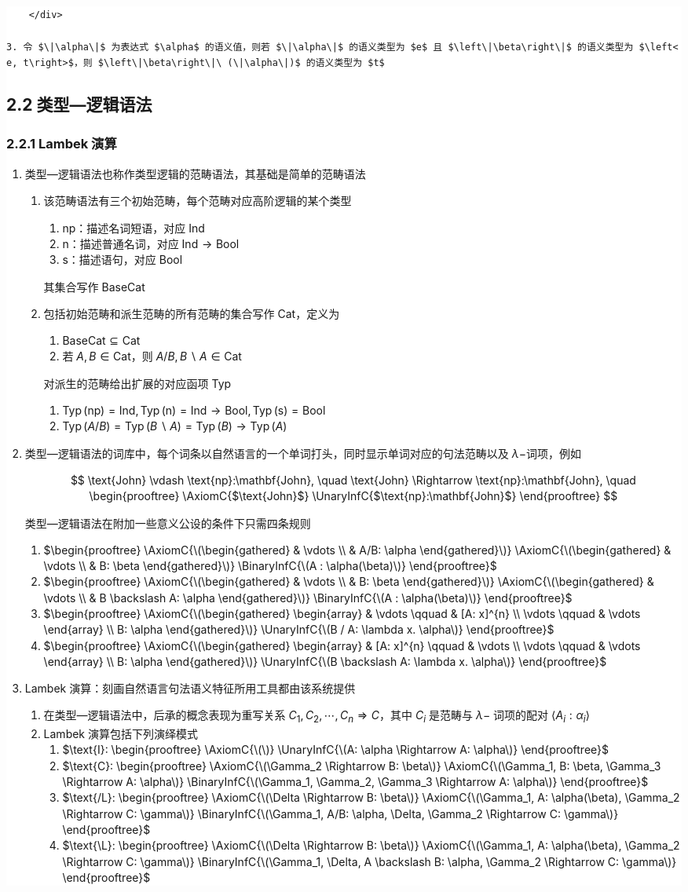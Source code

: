        </div>

    3. 令 $\|\alpha\|$ 为表达式 $\alpha$ 的语义值，则若 $\|\alpha\|$ 的语义类型为 $e$ 且 $\left\|\beta\right\|$ 的语义类型为 $\left<e, t\right>$，则 $\left\|\beta\right\|\ (\|\alpha\|)$ 的语义类型为 $t$

## 2.2 类型—逻辑语法
### 2.2.1 Lambek 演算
1. 类型—逻辑语法也称作类型逻辑的范畴语法，其基础是简单的范畴语法
    1. 该范畴语法有三个初始范畴，每个范畴对应高阶逻辑的某个类型
        1. $\text{np}$：描述名词短语，对应 $\text{Ind}$
        2. $\text{n}$：描述普通名词，对应 $\text{Ind} \to \text{Bool}$
        3. $\text{s}$：描述语句，对应 $\text{Bool}$

        其集合写作 $\text{BaseCat}$

    2. 包括初始范畴和派生范畴的所有范畴的集合写作 $\text{Cat}$，定义为
        1. $\text{BaseCat} \subseteq \text{Cat}$
        2. 若 $A, B \in \text{Cat}$，则 $A / B, B \backslash A \in \text{Cat}$

        对派生的范畴给出扩展的对应函项 $\text{Typ}$

        1. $\operatorname{Typ}(\text{np}) = \text{Ind}, \operatorname{Typ}(\text{n}) = \text{Ind} \to \text{Bool}, \operatorname{Typ}(\text{s}) = \text{Bool}$
        2. $\operatorname{Typ}(A/B) = \operatorname{Typ}(B \backslash A) = \operatorname{Typ}(B) \to \operatorname{Typ}(A)$

2. 类型—逻辑语法的词库中，每个词条以自然语言的一个单词打头，同时显示单词对应的句法范畴以及 $\lambda-$词项，例如

    $$
    \text{John} \vdash \text{np}:\mathbf{John}, \quad
    \text{John} \Rightarrow \text{np}:\mathbf{John}, \quad 
    \begin{prooftree}
    \AxiomC{$\text{John}$}
    \UnaryInfC{$\text{np}:\mathbf{John}$}
    \end{prooftree}
    $$

    类型—逻辑语法在附加一些意义公设的条件下只需四条规则

    1. $\begin{prooftree} \AxiomC{\(\begin{gathered} & \vdots \\ & A/B: \alpha \end{gathered}\)} \AxiomC{\(\begin{gathered} & \vdots \\ & B: \beta \end{gathered}\)} \BinaryInfC{\(A : \alpha(\beta)\)} \end{prooftree}$
    2. $\begin{prooftree} \AxiomC{\(\begin{gathered} & \vdots \\ & B: \beta \end{gathered}\)} \AxiomC{\(\begin{gathered} & \vdots \\ & B \backslash A: \alpha \end{gathered}\)} \BinaryInfC{\(A : \alpha(\beta)\)} \end{prooftree}$
    3. $\begin{prooftree} \AxiomC{\(\begin{gathered} \begin{array} & \vdots \qquad & [A: x]^{n} \\  \vdots \qquad & \vdots \end{array} \\ B: \alpha \end{gathered}\)} \UnaryInfC{\(B / A: \lambda x. \alpha\)} \end{prooftree}$
    4. $\begin{prooftree} \AxiomC{\(\begin{gathered} \begin{array} & [A: x]^{n} \qquad & \vdots \\  \vdots \qquad & \vdots \end{array} \\ B: \alpha \end{gathered}\)} \UnaryInfC{\(B \backslash A: \lambda x. \alpha\)} \end{prooftree}$

3. $\text{Lambek}$ 演算：刻画自然语言句法语义特征所用工具都由该系统提供
    1. 在类型—逻辑语法中，后承的概念表现为重写关系 $C_1, C_2, \cdots, C_n \Rightarrow C$，其中 $C_i$ 是范畴与 $\lambda-$ 词项的配对 $\left<A_i : \alpha_i\right>$
    2. $\text{Lambek}$ 演算包括下列演绎模式
        1. $\text{I}: \begin{prooftree} \AxiomC{\(\)} \UnaryInfC{\(A: \alpha \Rightarrow A: \alpha\)} \end{prooftree}$
        2. $\text{C}: \begin{prooftree} \AxiomC{\(\Gamma_2 \Rightarrow B: \beta\)} \AxiomC{\(\Gamma_1, B: \beta, \Gamma_3 \Rightarrow A: \alpha\)} \BinaryInfC{\(\Gamma_1, \Gamma_2, \Gamma_3 \Rightarrow A: \alpha\)} \end{prooftree}$
        3. $\text{/L}: \begin{prooftree} \AxiomC{\(\Delta \Rightarrow B: \beta\)} \AxiomC{\(\Gamma_1, A: \alpha(\beta), \Gamma_2 \Rightarrow C: \gamma\)} \BinaryInfC{\(\Gamma_1, A/B: \alpha, \Delta, \Gamma_2 \Rightarrow C: \gamma\)} \end{prooftree}$
        4. $\text{\L}: \begin{prooftree} \AxiomC{\(\Delta \Rightarrow B: \beta\)} \AxiomC{\(\Gamma_1, A: \alpha(\beta), \Gamma_2 \Rightarrow C: \gamma\)} \BinaryInfC{\(\Gamma_1, \Delta, A \backslash B: \alpha, \Gamma_2 \Rightarrow C: \gamma\)} \end{prooftree}$